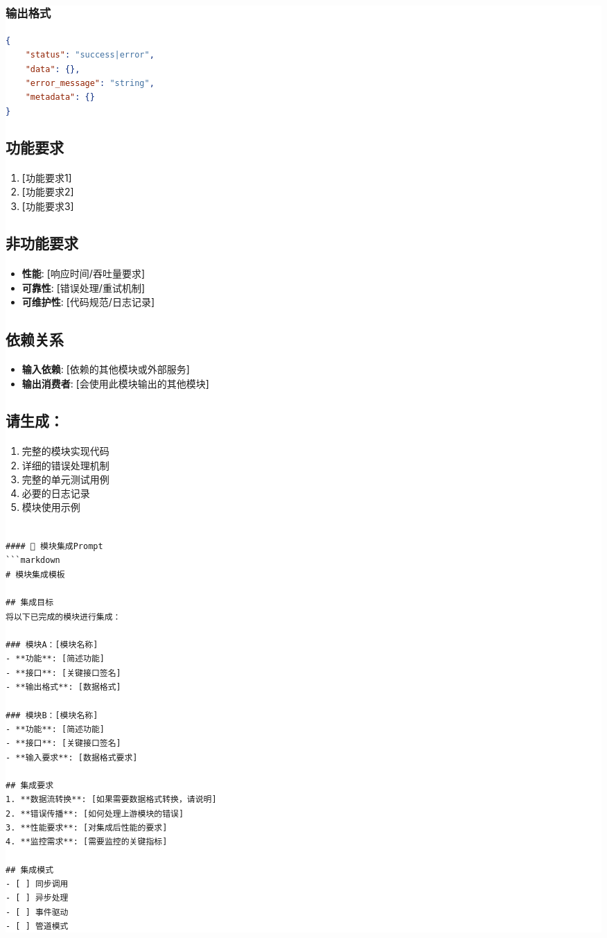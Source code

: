 ### 输出格式
```json
{
    "status": "success|error",
    "data": {},
    "error_message": "string",
    "metadata": {}
}
```

## 功能要求
1. [功能要求1]
2. [功能要求2]
3. [功能要求3]

## 非功能要求
- **性能**: [响应时间/吞吐量要求]
- **可靠性**: [错误处理/重试机制]
- **可维护性**: [代码规范/日志记录]

## 依赖关系
- **输入依赖**: [依赖的其他模块或外部服务]
- **输出消费者**: [会使用此模块输出的其他模块]

## 请生成：
1. 完整的模块实现代码
2. 详细的错误处理机制
3. 完整的单元测试用例
4. 必要的日志记录
5. 模块使用示例
```

#### 🔗 模块集成Prompt
```markdown
# 模块集成模板

## 集成目标
将以下已完成的模块进行集成：

### 模块A：[模块名称]
- **功能**: [简述功能]
- **接口**: [关键接口签名]
- **输出格式**: [数据格式]

### 模块B：[模块名称]
- **功能**: [简述功能]
- **接口**: [关键接口签名]
- **输入要求**: [数据格式要求]

## 集成要求
1. **数据流转换**: [如果需要数据格式转换，请说明]
2. **错误传播**: [如何处理上游模块的错误]
3. **性能要求**: [对集成后性能的要求]
4. **监控需求**: [需要监控的关键指标]

## 集成模式
- [ ] 同步调用
- [ ] 异步处理
- [ ] 事件驱动
- [ ] 管道模式

```